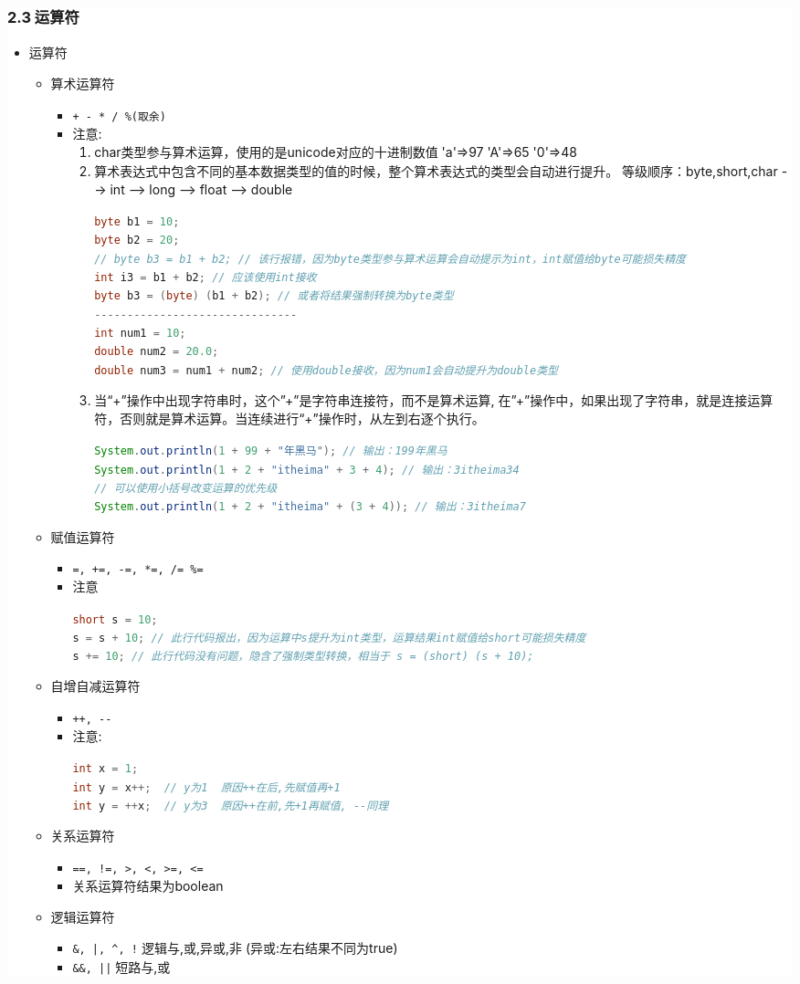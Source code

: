 
### 2.3 运算符

- 运算符
	- 算术运算符
		- `+ - * / %(取余)`
		- 注意:
			1. char类型参与算术运算，使用的是unicode对应的十进制数值 'a'=>97 'A'=>65 '0'=>48
			2. 算术表达式中包含不同的基本数据类型的值的时候，整个算术表达式的类型会自动进行提升。 等级顺序：byte,short,char --> int --> long --> float --> double
				```java
				byte b1 = 10;
				byte b2 = 20;
				// byte b3 = b1 + b2; // 该行报错，因为byte类型参与算术运算会自动提示为int，int赋值给byte可能损失精度
				int i3 = b1 + b2; // 应该使用int接收
				byte b3 = (byte) (b1 + b2); // 或者将结果强制转换为byte类型
				-------------------------------
				int num1 = 10;
				double num2 = 20.0;
				double num3 = num1 + num2; // 使用double接收，因为num1会自动提升为double类型
				```
			3. 当“+”操作中出现字符串时，这个”+”是字符串连接符，而不是算术运算, 在”+”操作中，如果出现了字符串，就是连接运算符，否则就是算术运算。当连续进行“+”操作时，从左到右逐个执行。
				```java
				System.out.println(1 + 99 + "年黑马"); // 输出：199年黑马
				System.out.println(1 + 2 + "itheima" + 3 + 4); // 输出：3itheima34
				// 可以使用小括号改变运算的优先级 
				System.out.println(1 + 2 + "itheima" + (3 + 4)); // 输出：3itheima7
				```

	- 赋值运算符
		- `=, +=, -=, *=, /= %=`
		- 注意
			```java
			short s = 10;
			s = s + 10; // 此行代码报出，因为运算中s提升为int类型，运算结果int赋值给short可能损失精度
			s += 10; // 此行代码没有问题，隐含了强制类型转换，相当于 s = (short) (s + 10);
			```

	- 自增自减运算符
		- `++, --`
		- 注意:
			```java
			int x = 1;
			int y = x++;  // y为1  原因++在后,先赋值再+1
			int y = ++x;  // y为3  原因++在前,先+1再赋值, --同理
			```

	- 关系运算符
		- `==, !=, >, <, >=, <=`
		- 关系运算符结果为boolean

	- 逻辑运算符
		- `&, |, ^, !` 逻辑与,或,异或,非 (异或:左右结果不同为true)
		- `&&, ||` 短路与,或
